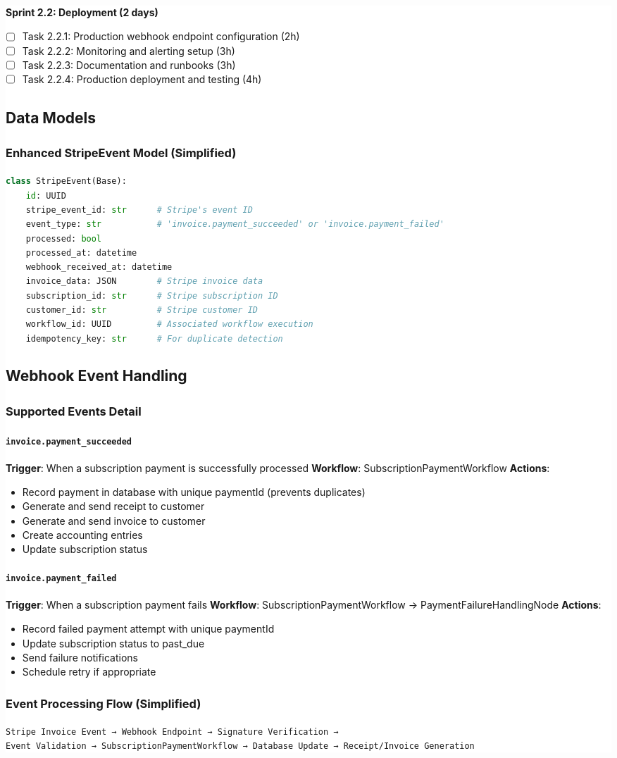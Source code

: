 **Sprint 2.2: Deployment (2 days)**
- [ ] Task 2.2.1: Production webhook endpoint configuration (2h)
- [ ] Task 2.2.2: Monitoring and alerting setup (3h)
- [ ] Task 2.2.3: Documentation and runbooks (3h)
- [ ] Task 2.2.4: Production deployment and testing (4h)

## Data Models

### Enhanced StripeEvent Model (Simplified)
```python
class StripeEvent(Base):
    id: UUID
    stripe_event_id: str      # Stripe's event ID
    event_type: str           # 'invoice.payment_succeeded' or 'invoice.payment_failed'
    processed: bool
    processed_at: datetime
    webhook_received_at: datetime
    invoice_data: JSON        # Stripe invoice data
    subscription_id: str      # Stripe subscription ID
    customer_id: str          # Stripe customer ID
    workflow_id: UUID         # Associated workflow execution
    idempotency_key: str      # For duplicate detection
```

## Webhook Event Handling

### Supported Events Detail

#### `invoice.payment_succeeded`
**Trigger**: When a subscription payment is successfully processed
**Workflow**: SubscriptionPaymentWorkflow
**Actions**:
- Record payment in database with unique paymentId (prevents duplicates)
- Generate and send receipt to customer
- Generate and send invoice to customer
- Create accounting entries
- Update subscription status

#### `invoice.payment_failed`
**Trigger**: When a subscription payment fails
**Workflow**: SubscriptionPaymentWorkflow → PaymentFailureHandlingNode
**Actions**:
- Record failed payment attempt with unique paymentId
- Update subscription status to past_due
- Send failure notifications
- Schedule retry if appropriate

### Event Processing Flow (Simplified)
```
Stripe Invoice Event → Webhook Endpoint → Signature Verification →
Event Validation → SubscriptionPaymentWorkflow → Database Update → Receipt/Invoice Generation
```
